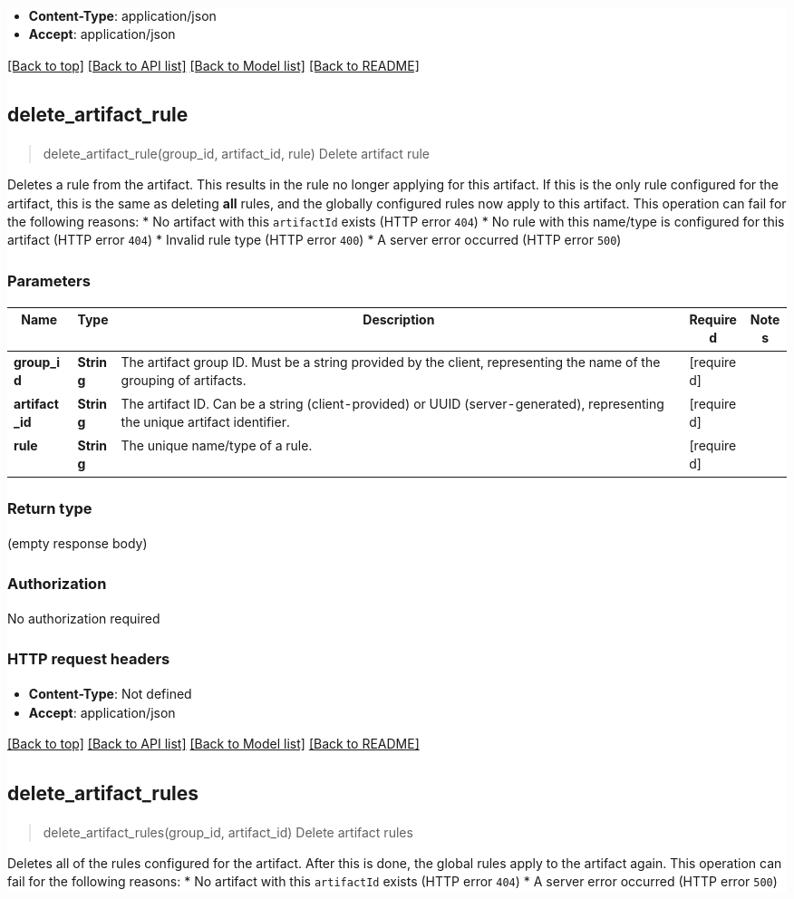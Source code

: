 - **Content-Type**: application/json
- **Accept**: application/json

[[Back to top]](#) [[Back to API list]](../README.md#documentation-for-api-endpoints) [[Back to Model list]](../README.md#documentation-for-models) [[Back to README]](../README.md)


## delete_artifact_rule

> delete_artifact_rule(group_id, artifact_id, rule)
Delete artifact rule

Deletes a rule from the artifact.  This results in the rule no longer applying for this artifact.  If this is the only rule configured for the artifact, this is the  same as deleting **all** rules, and the globally configured rules now apply to this artifact.  This operation can fail for the following reasons:  * No artifact with this `artifactId` exists (HTTP error `404`) * No rule with this name/type is configured for this artifact (HTTP error `404`) * Invalid rule type (HTTP error `400`) * A server error occurred (HTTP error `500`)

### Parameters


Name | Type | Description  | Required | Notes
------------- | ------------- | ------------- | ------------- | -------------
**group_id** | **String** | The artifact group ID.  Must be a string provided by the client, representing the name of the grouping of artifacts. | [required] |
**artifact_id** | **String** | The artifact ID.  Can be a string (client-provided) or UUID (server-generated), representing the unique artifact identifier. | [required] |
**rule** | **String** | The unique name/type of a rule. | [required] |

### Return type

 (empty response body)

### Authorization

No authorization required

### HTTP request headers

- **Content-Type**: Not defined
- **Accept**: application/json

[[Back to top]](#) [[Back to API list]](../README.md#documentation-for-api-endpoints) [[Back to Model list]](../README.md#documentation-for-models) [[Back to README]](../README.md)


## delete_artifact_rules

> delete_artifact_rules(group_id, artifact_id)
Delete artifact rules

Deletes all of the rules configured for the artifact.  After this is done, the global rules apply to the artifact again.  This operation can fail for the following reasons:  * No artifact with this `artifactId` exists (HTTP error `404`) * A server error occurred (HTTP error `500`)

